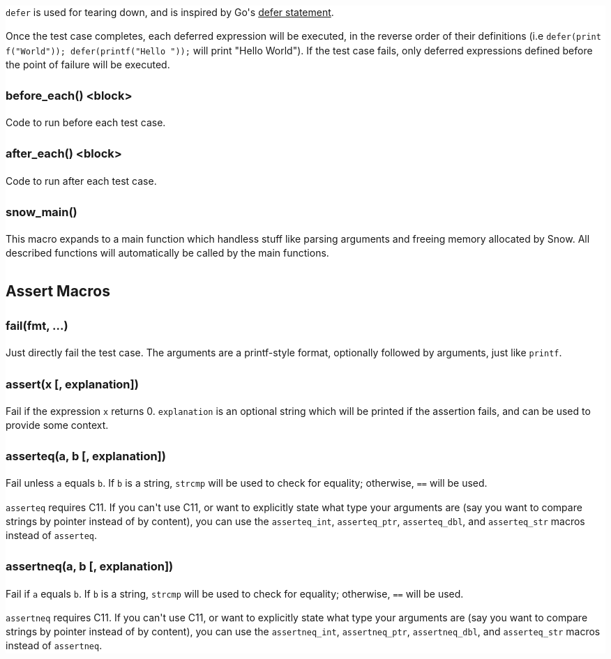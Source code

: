 `defer` is used for tearing down, and is inspired by Go's [defer
statement](https://gobyexample.com/defer).

Once the test case completes, each deferred expression will be executed, in the
reverse order of their definitions (i.e `defer(printf("World"));
defer(printf("Hello "));` will print "Hello World"). If the test case fails,
only deferred expressions defined before the point of failure will be executed.

### before\_each() \<block>

Code to run before each test case.

### after\_each() \<block>

Code to run after each test case.

### snow\_main()

This macro expands to a main function which handless stuff like parsing
arguments and freeing memory allocated by Snow. All described functions will
automatically be called by the main functions.

## Assert Macros

### fail(fmt, ...)

Just directly fail the test case. The arguments are a printf-style format,
optionally followed by arguments, just like `printf`.

### assert(x [, explanation])

Fail if the expression `x` returns 0. `explanation`  is an optional string
which will be printed if the assertion fails, and can be used to provide some
context.

### asserteq(a, b [, explanation])

Fail unless `a` equals `b`. If `b` is a string, `strcmp` will be used to check
for equality; otherwise, `==` will be used.

`asserteq` requires C11.
If you can't use C11, or want to explicitly state what type your arguments are
(say you want to compare strings by pointer instead of by content), you
can use the `asserteq_int`, `asserteq_ptr`, `asserteq_dbl`, and `asserteq_str`
macros instead of `asserteq`.

### assertneq(a, b [, explanation])

Fail if `a` equals `b`. If `b` is a string, `strcmp` will be used to check
for equality; otherwise, `==` will be used.

`assertneq` requires C11.
If you can't use C11, or want to explicitly state what type your arguments are
(say you want to compare strings by pointer instead of by content), you
can use the `assertneq_int`, `assertneq_ptr`, `assertneq_dbl`, and `asserteq_str`
macros instead of `assertneq`.
